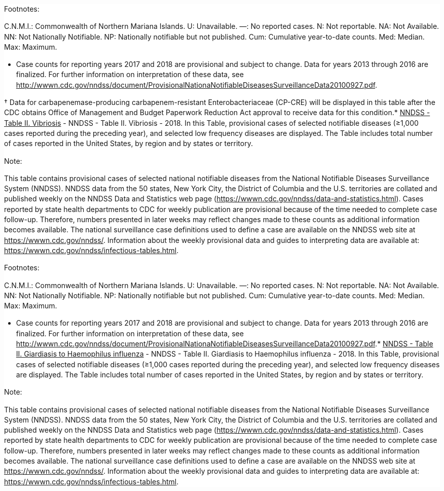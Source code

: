Footnotes:

C.N.M.I.: Commonwealth of Northern Mariana Islands. 
U: Unavailable. —: No reported cases. N: Not reportable. NA:  Not Available.  NN: Not Nationally Notifiable. NP: Nationally notifiable but not published. Cum: Cumulative year-to-date counts. Med: Median. Max: Maximum. 

* Case counts for reporting years 2017 and 2018 are provisional and subject to change. Data for years 2013 through 2016 are finalized. For further information on interpretation of these data, see http://wwwn.cdc.gov/nndss/document/ProvisionalNationaNotifiableDiseasesSurveillanceData20100927.pdf.  

† Data for carbapenemase-producing carbapenem-resistant Enterobacteriaceae (CP-CRE) will be displayed in this table after the CDC obtains Office of Management and Budget Paperwork Reduction Act approval to receive data for this condition.* [NNDSS - Table II. Vibriosis](https://data.cdc.gov/d/ttj2-zsyk) - NNDSS - Table II.  Vibriosis - 2018. In this Table, provisional cases of selected notifiable diseases (≥1,000 cases reported during the preceding year), and selected low frequency diseases are displayed. The Table includes total number of cases reported in the United States, by region and by states or territory.

Note:

This table contains provisional cases of selected national notifiable diseases from the National Notifiable Diseases Surveillance System (NNDSS). NNDSS data from the 50 states, New York City, the District of Columbia and the U.S. territories are collated and published weekly on the NNDSS Data and Statistics web page (https://wwwn.cdc.gov/nndss/data-and-statistics.html). Cases reported by state health departments to CDC for weekly publication are provisional because of the time needed to complete case follow-up.  Therefore, numbers presented in later weeks may reflect changes made to these counts as additional information becomes available. The national surveillance case definitions used to define a case are available on the NNDSS web site at https://wwwn.cdc.gov/nndss/. Information about the weekly provisional data and guides to interpreting data are available at: https://wwwn.cdc.gov/nndss/infectious-tables.html. 

Footnotes:

C.N.M.I.: Commonwealth of Northern Mariana Islands. 
U: Unavailable. —: No reported cases. N: Not reportable. NA:  Not Available.  NN: Not Nationally Notifiable. NP: Nationally notifiable but not published. Cum: Cumulative year-to-date counts. Med: Median. Max: Maximum. 

* Case counts for reporting years 2017 and 2018 are provisional and subject to change. Data for years 2013 through 2016 are finalized. For further information on interpretation of these data, see http://wwwn.cdc.gov/nndss/document/ProvisionalNationaNotifiableDiseasesSurveillanceData20100927.pdf.* [NNDSS - Table II. Giardiasis to Haemophilus influenza](https://data.cdc.gov/d/m6gf-vfkz) - NNDSS - Table II. Giardiasis to Haemophilus influenza - 2018. In this Table, provisional cases of selected notifiable diseases (≥1,000 cases reported during the preceding year), and selected low frequency diseases are displayed. The Table includes total number of cases reported in the United States, by region and by states or territory.

Note:

This table contains provisional cases of selected national notifiable diseases from the National Notifiable Diseases Surveillance System (NNDSS). NNDSS data from the 50 states, New York City, the District of Columbia and the U.S. territories are collated and published weekly on the NNDSS Data and Statistics web page (https://wwwn.cdc.gov/nndss/data-and-statistics.html). Cases reported by state health departments to CDC for weekly publication are provisional because of the time needed to complete case follow-up.  Therefore, numbers presented in later weeks may reflect changes made to these counts as additional information becomes available. The national surveillance case definitions used to define a case are available on the NNDSS web site at https://wwwn.cdc.gov/nndss/. Information about the weekly provisional data and guides to interpreting data are available at: https://wwwn.cdc.gov/nndss/infectious-tables.html.
 